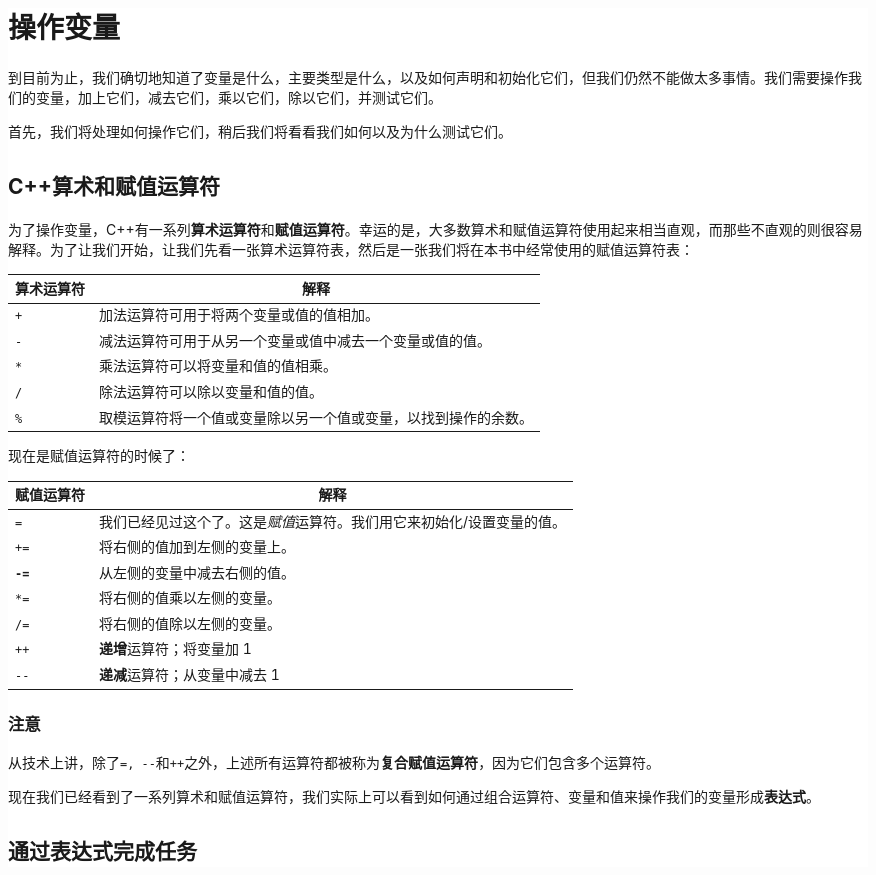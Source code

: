 # 操作变量

到目前为止，我们确切地知道了变量是什么，主要类型是什么，以及如何声明和初始化它们，但我们仍然不能做太多事情。我们需要操作我们的变量，加上它们，减去它们，乘以它们，除以它们，并测试它们。

首先，我们将处理如何操作它们，稍后我们将看看我们如何以及为什么测试它们。

## C++算术和赋值运算符

为了操作变量，C++有一系列**算术运算符**和**赋值运算符**。幸运的是，大多数算术和赋值运算符使用起来相当直观，而那些不直观的则很容易解释。为了让我们开始，让我们先看一张算术运算符表，然后是一张我们将在本书中经常使用的赋值运算符表：

| **算术运算符** | **解释** |
| --- | --- |
| `+` | 加法运算符可用于将两个变量或值的值相加。 |
| `-` | 减法运算符可用于从另一个变量或值中减去一个变量或值的值。 |
| `*` | 乘法运算符可以将变量和值的值相乘。 |
| `/` | 除法运算符可以除以变量和值的值。 |
| `%` | 取模运算符将一个值或变量除以另一个值或变量，以找到操作的余数。 |

现在是赋值运算符的时候了：

| **赋值运算符** | **解释** |
| --- | --- |
| `=` | 我们已经见过这个了。这是*赋值*运算符。我们用它来初始化/设置变量的值。 |
| `+=` | 将右侧的值加到左侧的变量上。 |
| **`-=`** | 从左侧的变量中减去右侧的值。 |
| `*=` | 将右侧的值乘以左侧的变量。 |
| `/=` | 将右侧的值除以左侧的变量。 |
| `++` | **递增**运算符；将变量加 1 |
| `--` | **递减**运算符；从变量中减去 1 |

### 注意

从技术上讲，除了`=, --`和`++`之外，上述所有运算符都被称为**复合赋值运算符**，因为它们包含多个运算符。

现在我们已经看到了一系列算术和赋值运算符，我们实际上可以看到如何通过组合运算符、变量和值来操作我们的变量形成**表达式**。 

## 通过表达式完成任务

